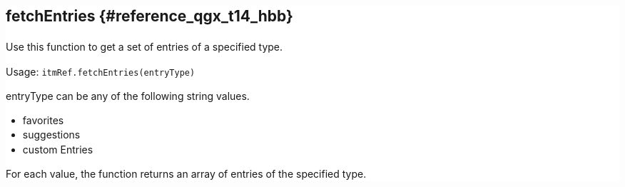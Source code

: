 ## fetchEntries {#reference_qgx_t14_hbb}

Use this function to get a set of entries of a specified type.

Usage: `itmRef.fetchEntries(entryType)`

entryType can be any of the following string values.

-   favorites
-   suggestions
-   custom Entries

For each value, the function returns an array of entries of the specified type.


